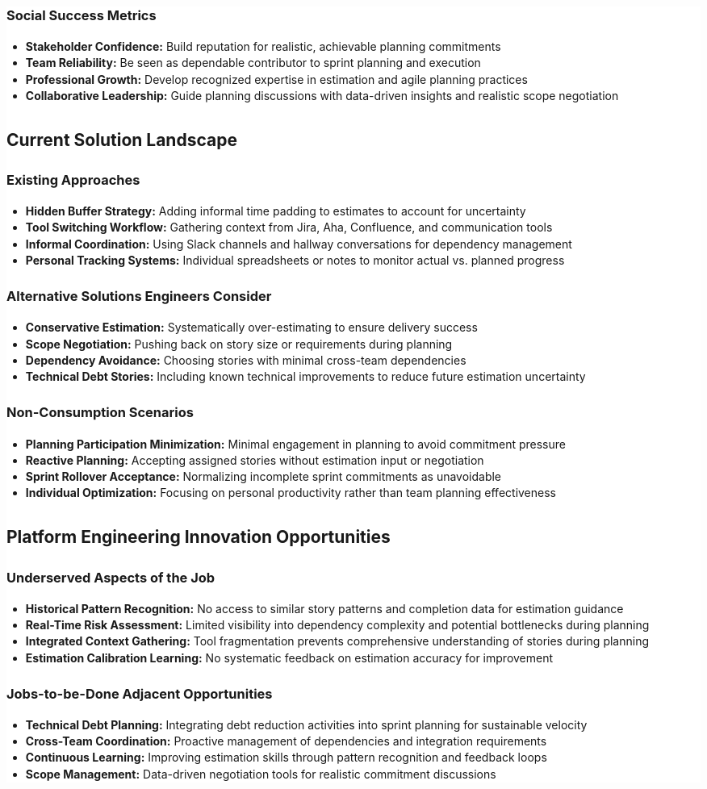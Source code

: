 ### Social Success Metrics
- **Stakeholder Confidence:** Build reputation for realistic, achievable planning commitments
- **Team Reliability:** Be seen as dependable contributor to sprint planning and execution
- **Professional Growth:** Develop recognized expertise in estimation and agile planning practices
- **Collaborative Leadership:** Guide planning discussions with data-driven insights and realistic scope negotiation

## Current Solution Landscape

### Existing Approaches
- **Hidden Buffer Strategy:** Adding informal time padding to estimates to account for uncertainty
- **Tool Switching Workflow:** Gathering context from Jira, Aha, Confluence, and communication tools
- **Informal Coordination:** Using Slack channels and hallway conversations for dependency management
- **Personal Tracking Systems:** Individual spreadsheets or notes to monitor actual vs. planned progress

### Alternative Solutions Engineers Consider
- **Conservative Estimation:** Systematically over-estimating to ensure delivery success
- **Scope Negotiation:** Pushing back on story size or requirements during planning
- **Dependency Avoidance:** Choosing stories with minimal cross-team dependencies
- **Technical Debt Stories:** Including known technical improvements to reduce future estimation uncertainty

### Non-Consumption Scenarios
- **Planning Participation Minimization:** Minimal engagement in planning to avoid commitment pressure
- **Reactive Planning:** Accepting assigned stories without estimation input or negotiation
- **Sprint Rollover Acceptance:** Normalizing incomplete sprint commitments as unavoidable
- **Individual Optimization:** Focusing on personal productivity rather than team planning effectiveness

## Platform Engineering Innovation Opportunities

### Underserved Aspects of the Job
- **Historical Pattern Recognition:** No access to similar story patterns and completion data for estimation guidance
- **Real-Time Risk Assessment:** Limited visibility into dependency complexity and potential bottlenecks during planning
- **Integrated Context Gathering:** Tool fragmentation prevents comprehensive understanding of stories during planning
- **Estimation Calibration Learning:** No systematic feedback on estimation accuracy for improvement

### Jobs-to-be-Done Adjacent Opportunities
- **Technical Debt Planning:** Integrating debt reduction activities into sprint planning for sustainable velocity
- **Cross-Team Coordination:** Proactive management of dependencies and integration requirements
- **Continuous Learning:** Improving estimation skills through pattern recognition and feedback loops
- **Scope Management:** Data-driven negotiation tools for realistic commitment discussions

